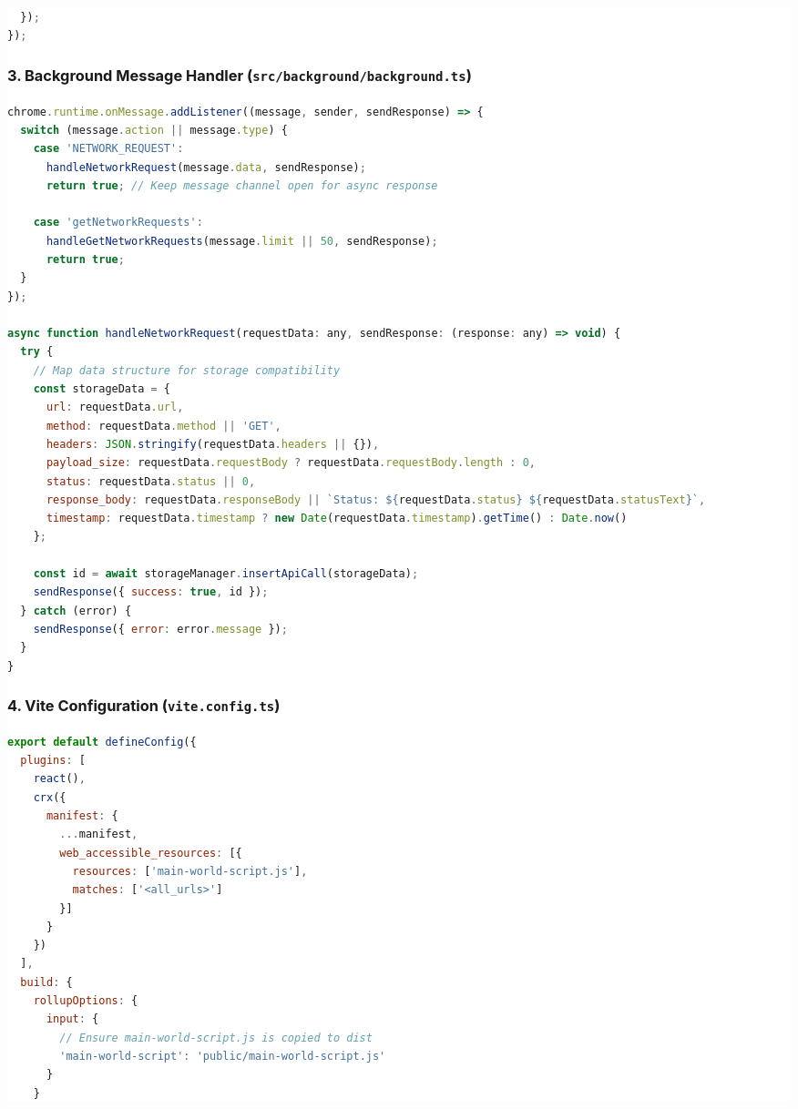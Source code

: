 ```javascript
  });
});
```

### **3. Background Message Handler** (`src/background/background.ts`)
```javascript
chrome.runtime.onMessage.addListener((message, sender, sendResponse) => {
  switch (message.action || message.type) {
    case 'NETWORK_REQUEST':
      handleNetworkRequest(message.data, sendResponse);
      return true; // Keep message channel open for async response
    
    case 'getNetworkRequests':
      handleGetNetworkRequests(message.limit || 50, sendResponse);
      return true;
  }
});

async function handleNetworkRequest(requestData: any, sendResponse: (response: any) => void) {
  try {
    // Map data structure for storage compatibility
    const storageData = {
      url: requestData.url,
      method: requestData.method || 'GET',
      headers: JSON.stringify(requestData.headers || {}),
      payload_size: requestData.requestBody ? requestData.requestBody.length : 0,
      status: requestData.status || 0,
      response_body: requestData.responseBody || `Status: ${requestData.status} ${requestData.statusText}`,
      timestamp: requestData.timestamp ? new Date(requestData.timestamp).getTime() : Date.now()
    };
    
    const id = await storageManager.insertApiCall(storageData);
    sendResponse({ success: true, id });
  } catch (error) {
    sendResponse({ error: error.message });
  }
}
```

### **4. Vite Configuration** (`vite.config.ts`)
```javascript
export default defineConfig({
  plugins: [
    react(),
    crx({
      manifest: {
        ...manifest,
        web_accessible_resources: [{
          resources: ['main-world-script.js'],
          matches: ['<all_urls>']
        }]
      }
    })
  ],
  build: {
    rollupOptions: {
      input: {
        // Ensure main-world-script.js is copied to dist
        'main-world-script': 'public/main-world-script.js'
      }
    }
```